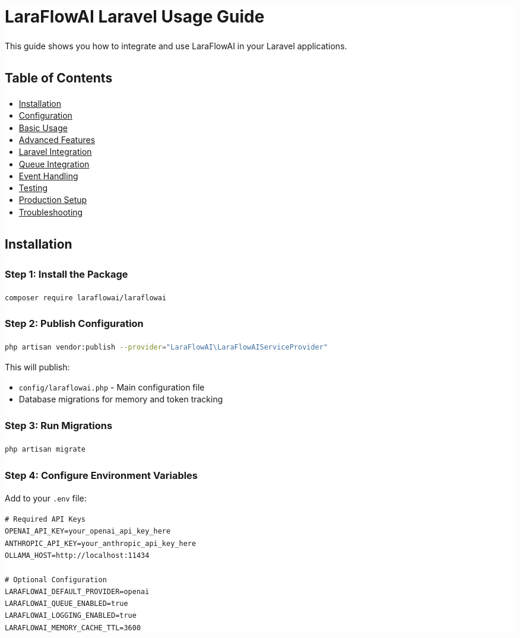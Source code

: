 # LaraFlowAI Laravel Usage Guide

This guide shows you how to integrate and use LaraFlowAI in your Laravel applications.

## Table of Contents

- [Installation](#installation)
- [Configuration](#configuration)
- [Basic Usage](#basic-usage)
- [Advanced Features](#advanced-features)
- [Laravel Integration](#laravel-integration)
- [Queue Integration](#queue-integration)
- [Event Handling](#event-handling)
- [Testing](#testing)
- [Production Setup](#production-setup)
- [Troubleshooting](#troubleshooting)

## Installation

### Step 1: Install the Package

```bash
composer require laraflowai/laraflowai
```

### Step 2: Publish Configuration

```bash
php artisan vendor:publish --provider="LaraFlowAI\LaraFlowAIServiceProvider"
```

This will publish:
- `config/laraflowai.php` - Main configuration file
- Database migrations for memory and token tracking

### Step 3: Run Migrations

```bash
php artisan migrate
```

### Step 4: Configure Environment Variables

Add to your `.env` file:

```env
# Required API Keys
OPENAI_API_KEY=your_openai_api_key_here
ANTHROPIC_API_KEY=your_anthropic_api_key_here
OLLAMA_HOST=http://localhost:11434

# Optional Configuration
LARAFLOWAI_DEFAULT_PROVIDER=openai
LARAFLOWAI_QUEUE_ENABLED=true
LARAFLOWAI_LOGGING_ENABLED=true
LARAFLOWAI_MEMORY_CACHE_TTL=3600
```
